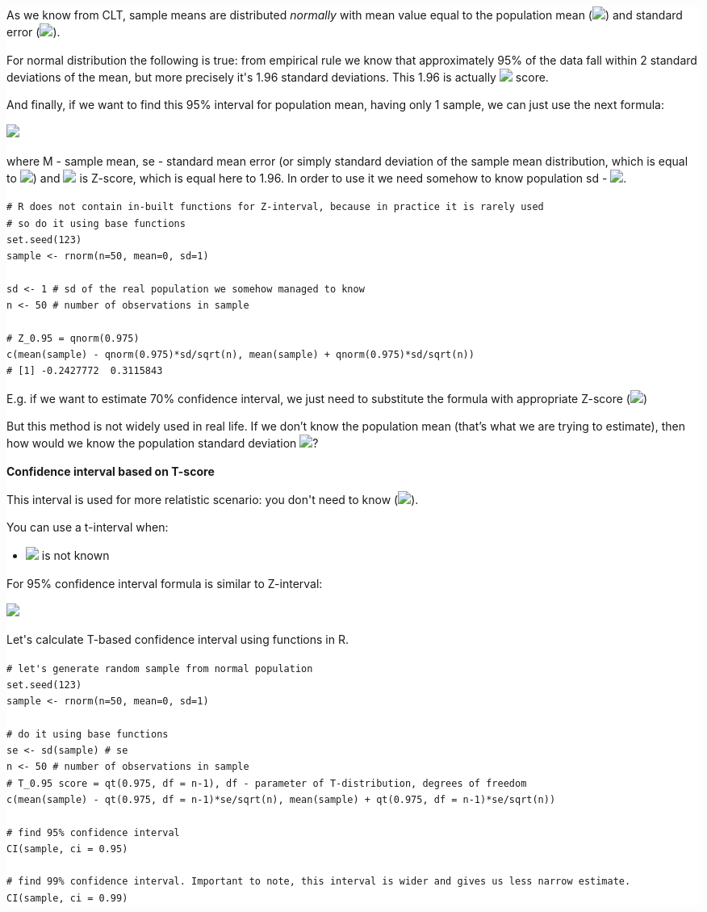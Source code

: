 As we know from CLT, sample means are distributed <i> normally </i> with mean value equal to the population mean (<img src="https://render.githubusercontent.com/render/math?math=\mu">) and standard error (<img src="https://render.githubusercontent.com/render/math?math=se=\sigma / sqrt(n)">). 

For normal distribution the following is true: from empirical rule we know that approximately 95% of the data fall within 2 standard deviations of the mean, but more precisely it's 1.96 standard deviations. This 1.96 is actually <img src="https://render.githubusercontent.com/render/math?math=Z_{0.95}"> score. 

And finally, if we want to find this 95% interval for population mean, having only 1 sample, we can just use the next formula: 

<img src="https://render.githubusercontent.com/render/math?math=(M - Z_{0.95} * se, M %2B Z_{0.95} * se)">

where M - sample mean, se - standard mean error (or simply standard deviation of the sample mean distribution, which is equal to <img src="https://render.githubusercontent.com/render/math?math=\sigma / sqrt(n)">) and <img src="https://render.githubusercontent.com/render/math?math=Z_{0.95}"> is Z-score, which is equal here to 1.96. In order to use it we need somehow to know population sd - <img src="https://render.githubusercontent.com/render/math?math=\sigma">.

```{r}
# R does not contain in-built functions for Z-interval, because in practice it is rarely used
# so do it using base functions
set.seed(123)
sample <- rnorm(n=50, mean=0, sd=1)

sd <- 1 # sd of the real population we somehow managed to know 
n <- 50 # number of observations in sample

# Z_0.95 = qnorm(0.975)
c(mean(sample) - qnorm(0.975)*sd/sqrt(n), mean(sample) + qnorm(0.975)*sd/sqrt(n))
# [1] -0.2427772  0.3115843
```


E.g. if we want to estimate 70% confidence interval, we just need to substitute the formula with appropriate Z-score (<img src="https://render.githubusercontent.com/render/math?math=Z_{0.70}">)

But this method is not widely used in real life. If we don’t know the population mean (that’s what we are trying to estimate), then how would we know the population standard deviation <img src="https://render.githubusercontent.com/render/math?math=\sigma">? 

<b> Confidence interval based on T-score </b>

This interval is used for more relatistic scenario: you don't need to know (<img src="https://render.githubusercontent.com/render/math?math=se=\sigma / sqrt(n)">). 

You can use a t-interval when:

* <img src="https://render.githubusercontent.com/render/math?math=\sigma"> is not known

For 95% confidence interval formula is similar to Z-interval: 

<img src="https://render.githubusercontent.com/render/math?math=(M - T_{0.95} * se/sqrt(n), M %2B T_{0.95} * se/sqrt(n))">

Let's calculate T-based confidence interval using functions in R.

```{r}
# let's generate random sample from normal population
set.seed(123)
sample <- rnorm(n=50, mean=0, sd=1)

# do it using base functions
se <- sd(sample) # se 
n <- 50 # number of observations in sample
# T_0.95 score = qt(0.975, df = n-1), df - parameter of T-distribution, degrees of freedom
c(mean(sample) - qt(0.975, df = n-1)*se/sqrt(n), mean(sample) + qt(0.975, df = n-1)*se/sqrt(n))

# find 95% confidence interval
CI(sample, ci = 0.95)

# find 99% confidence interval. Important to note, this interval is wider and gives us less narrow estimate. 
CI(sample, ci = 0.99)
```

